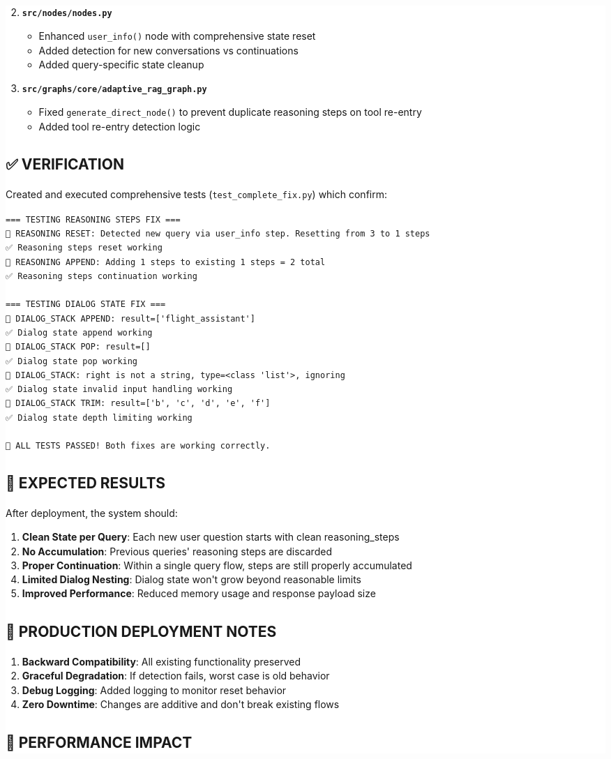 2. **`src/nodes/nodes.py`**
   - Enhanced `user_info()` node with comprehensive state reset
   - Added detection for new conversations vs continuations
   - Added query-specific state cleanup

3. **`src/graphs/core/adaptive_rag_graph.py`**
   - Fixed `generate_direct_node()` to prevent duplicate reasoning steps on tool re-entry
   - Added tool re-entry detection logic

## ✅ VERIFICATION

Created and executed comprehensive tests (`test_complete_fix.py`) which confirm:

```
=== TESTING REASONING STEPS FIX ===
🧹 REASONING RESET: Detected new query via user_info step. Resetting from 3 to 1 steps
✅ Reasoning steps reset working
📝 REASONING APPEND: Adding 1 steps to existing 1 steps = 2 total
✅ Reasoning steps continuation working

=== TESTING DIALOG STATE FIX ===
🔄 DIALOG_STACK APPEND: result=['flight_assistant']
✅ Dialog state append working
🔄 DIALOG_STACK POP: result=[]
✅ Dialog state pop working
🚨 DIALOG_STACK: right is not a string, type=<class 'list'>, ignoring
✅ Dialog state invalid input handling working
🔄 DIALOG_STACK TRIM: result=['b', 'c', 'd', 'e', 'f']
✅ Dialog state depth limiting working

🎉 ALL TESTS PASSED! Both fixes are working correctly.
```

## 🎯 EXPECTED RESULTS

After deployment, the system should:

1. **Clean State per Query**: Each new user question starts with clean reasoning_steps
2. **No Accumulation**: Previous queries' reasoning steps are discarded
3. **Proper Continuation**: Within a single query flow, steps are still properly accumulated
4. **Limited Dialog Nesting**: Dialog state won't grow beyond reasonable limits
5. **Improved Performance**: Reduced memory usage and response payload size

## 🔧 PRODUCTION DEPLOYMENT NOTES

1. **Backward Compatibility**: All existing functionality preserved
2. **Graceful Degradation**: If detection fails, worst case is old behavior
3. **Debug Logging**: Added logging to monitor reset behavior
4. **Zero Downtime**: Changes are additive and don't break existing flows

## 🚀 PERFORMANCE IMPACT
